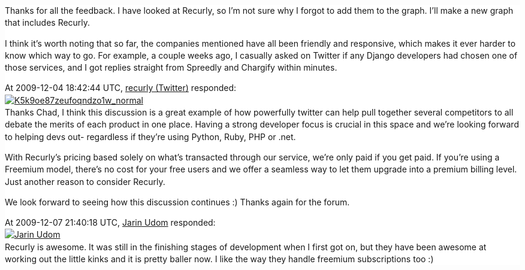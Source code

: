 Thanks for all the feedback. I have looked at Recurly, so I&#8217;m not sure why I forgot to add them to the graph. I&#8217;ll make a new graph that includes Recurly.<p>I think it&#8217;s worth noting that so far, the companies mentioned have all been friendly and responsive, which makes it ever harder to know which way to go. For example, a couple weeks ago, I casually asked on Twitter if any Django developers had chosen one of those services, and I got replies straight from Spreedly and Chargify within minutes.</p>
</div>
</div>
<ul class="p_action_links">
</ul>

</article>

<article style="" class="p_comment p_response">
<div class="p_info">
<span class="p_icon"></span>
<time pubdate="1259952164">At 2009-12-04 18:42:44 UTC,</time>
<a href="http://twitter.com/recurly">recurly (Twitter)</a> responded:
</div>
<div class="p_comment_body">
<div class="p_profile_photo">
<a href="http://twitter.com/recurly"><img src="https://si0.twimg.com/profile_images/2308665645/k5k9oe87zeufoqndzo1w_normal.png" alt="K5k9oe87zeufoqndzo1w_normal"></a>
</div>
<div class="p_comment_text">
Thanks Chad, I think this discussion is a great example of how powerfully twitter can help pull together several competitors to all debate the merits of each product in one place. Having a strong developer focus is crucial in this space and we&#8217;re looking forward to helping devs out- regardless if they&#8217;re using Python, Ruby, PHP or .net.<p>With Recurly&#8217;s pricing based solely on what&#8217;s transacted through our service, we&#8217;re only paid if you get paid. If you&#8217;re using a Freemium model, there&#8217;s no cost for your free users and we offer a seamless way to let them upgrade into a premium billing level. Just another reason to consider Recurly.</p><p>We look forward to seeing how this discussion continues :) Thanks again for the forum.</p>
</div>
</div>
<ul class="p_action_links">
</ul>

</article>

<article style="" class="p_comment p_response">
<div class="p_info">
<span class="p_icon"></span>
<time pubdate="1260222018">At 2009-12-07 21:40:18 UTC,</time>
<a href="http://posterous.com/users/1lXElncrT1L">Jarin Udom</a> responded:
</div>
<div class="p_comment_body">
<div class="p_profile_photo">
<a href="http://posterous.com/users/1lXElncrT1L"><img src="http://files.posterous.com/user_profile_pics/846671/twitter_thumb.jpg" alt="Jarin Udom"></a>
</div>
<div class="p_comment_text">
Recurly is awesome. It was still in the finishing stages of development when I first got on, but they have been awesome at working out the little kinks and it is pretty baller now. I like the way they handle freemium subscriptions too :)
</div>
</div>
<ul class="p_action_links">
</ul>
